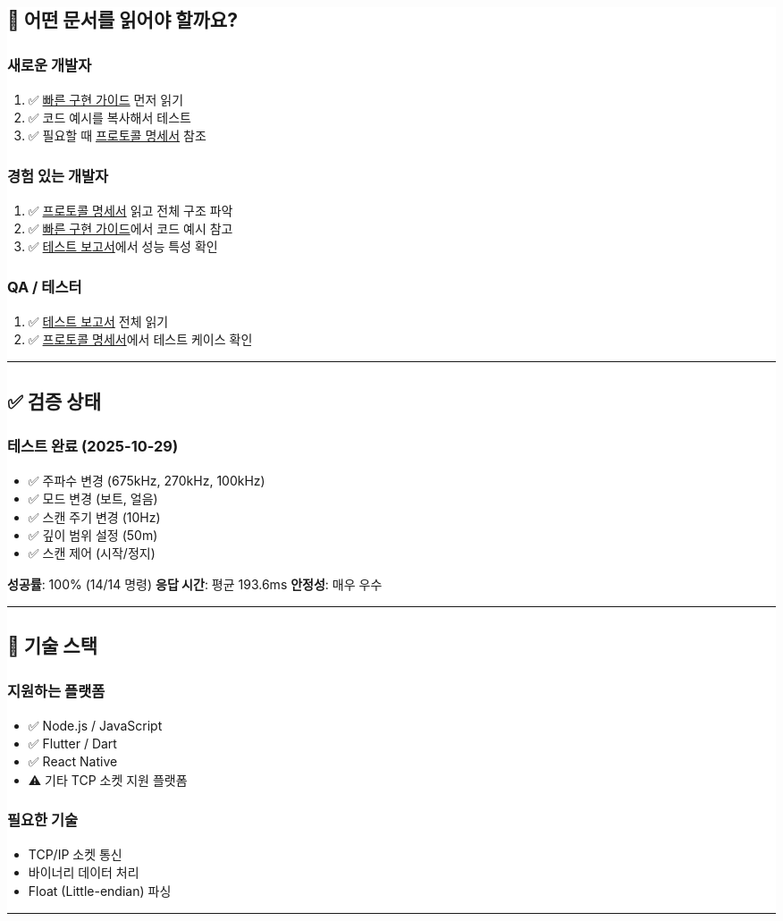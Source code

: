 
## 🎯 어떤 문서를 읽어야 할까요?

### 새로운 개발자
1. ✅ [빠른 구현 가이드](./QUICK_IMPLEMENTATION_GUIDE.md) 먼저 읽기
2. ✅ 코드 예시를 복사해서 테스트
3. ✅ 필요할 때 [프로토콜 명세서](./E2M_SONAR_PROTOCOL_SPEC.md) 참조

### 경험 있는 개발자
1. ✅ [프로토콜 명세서](./E2M_SONAR_PROTOCOL_SPEC.md) 읽고 전체 구조 파악
2. ✅ [빠른 구현 가이드](./QUICK_IMPLEMENTATION_GUIDE.md)에서 코드 예시 참고
3. ✅ [테스트 보고서](./TEST_REPORT.md)에서 성능 특성 확인

### QA / 테스터
1. ✅ [테스트 보고서](./TEST_REPORT.md) 전체 읽기
2. ✅ [프로토콜 명세서](./E2M_SONAR_PROTOCOL_SPEC.md)에서 테스트 케이스 확인

---

## ✅ 검증 상태

### 테스트 완료 (2025-10-29)
- ✅ 주파수 변경 (675kHz, 270kHz, 100kHz)
- ✅ 모드 변경 (보트, 얼음)
- ✅ 스캔 주기 변경 (10Hz)
- ✅ 깊이 범위 설정 (50m)
- ✅ 스캔 제어 (시작/정지)

**성공률**: 100% (14/14 명령)
**응답 시간**: 평균 193.6ms
**안정성**: 매우 우수

---

## 🔧 기술 스택

### 지원하는 플랫폼
- ✅ Node.js / JavaScript
- ✅ Flutter / Dart
- ✅ React Native
- ⚠️ 기타 TCP 소켓 지원 플랫폼

### 필요한 기술
- TCP/IP 소켓 통신
- 바이너리 데이터 처리
- Float (Little-endian) 파싱

---
